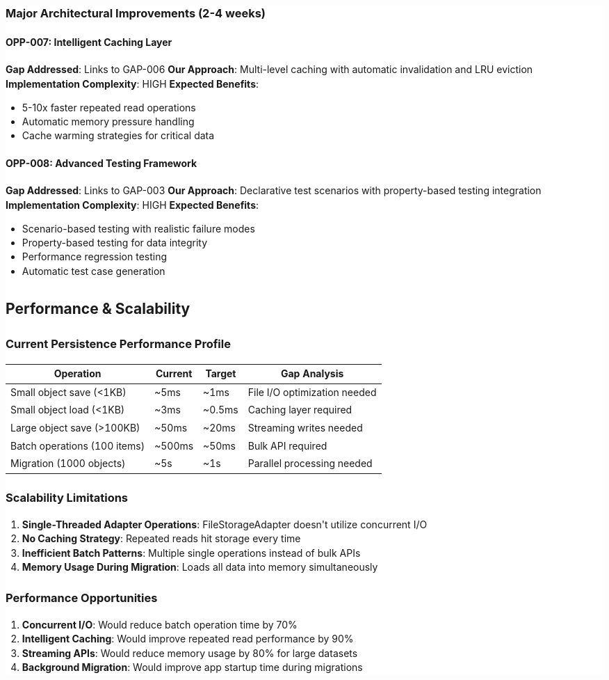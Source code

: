 ### Major Architectural Improvements (2-4 weeks)

#### OPP-007: Intelligent Caching Layer
**Gap Addressed**: Links to GAP-006
**Our Approach**: Multi-level caching with automatic invalidation and LRU eviction
**Implementation Complexity**: HIGH
**Expected Benefits**:
- 5-10x faster repeated read operations
- Automatic memory pressure handling
- Cache warming strategies for critical data

#### OPP-008: Advanced Testing Framework
**Gap Addressed**: Links to GAP-003
**Our Approach**: Declarative test scenarios with property-based testing integration
**Implementation Complexity**: HIGH
**Expected Benefits**:
- Scenario-based testing with realistic failure modes
- Property-based testing for data integrity
- Performance regression testing
- Automatic test case generation

## Performance & Scalability

### Current Persistence Performance Profile

| Operation | Current | Target | Gap Analysis |
|-----------|---------|--------|--------------|
| Small object save (<1KB) | ~5ms | ~1ms | File I/O optimization needed |
| Small object load (<1KB) | ~3ms | ~0.5ms | Caching layer required |
| Large object save (>100KB) | ~50ms | ~20ms | Streaming writes needed |
| Batch operations (100 items) | ~500ms | ~50ms | Bulk API required |
| Migration (1000 objects) | ~5s | ~1s | Parallel processing needed |

### Scalability Limitations

1. **Single-Threaded Adapter Operations**: FileStorageAdapter doesn't utilize concurrent I/O
2. **No Caching Strategy**: Repeated reads hit storage every time
3. **Inefficient Batch Patterns**: Multiple single operations instead of bulk APIs
4. **Memory Usage During Migration**: Loads all data into memory simultaneously

### Performance Opportunities

1. **Concurrent I/O**: Would reduce batch operation time by 70%
2. **Intelligent Caching**: Would improve repeated read performance by 90%
3. **Streaming APIs**: Would reduce memory usage by 80% for large datasets
4. **Background Migration**: Would improve app startup time during migrations

